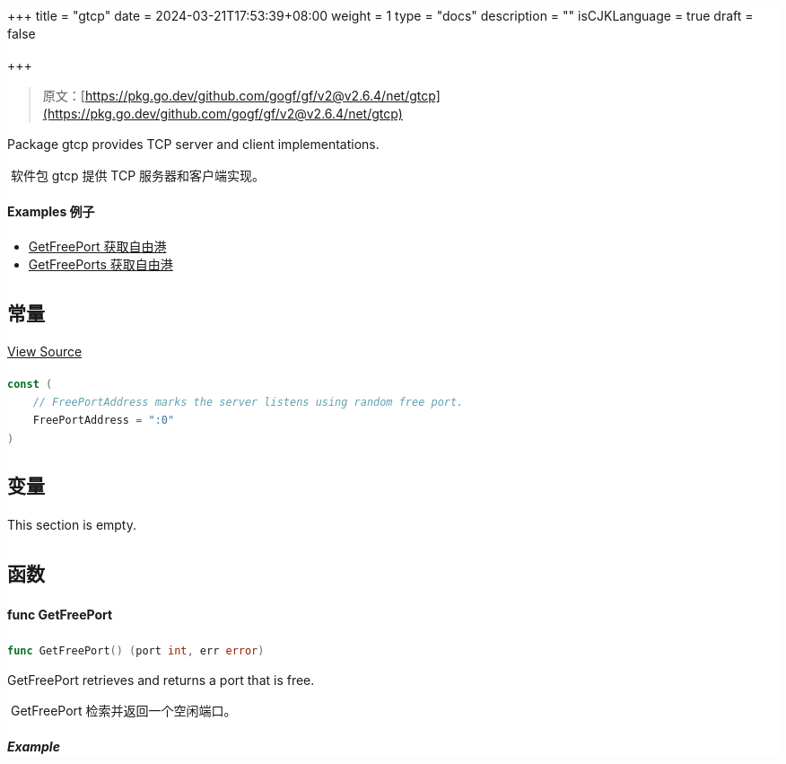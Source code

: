 +++
title = "gtcp"
date = 2024-03-21T17:53:39+08:00
weight = 1
type = "docs"
description = ""
isCJKLanguage = true
draft = false

+++

> 原文：[https://pkg.go.dev/github.com/gogf/gf/v2@v2.6.4/net/gtcp](https://pkg.go.dev/github.com/gogf/gf/v2@v2.6.4/net/gtcp)

Package gtcp provides TCP server and client implementations.

​	软件包 gtcp 提供 TCP 服务器和客户端实现。

#### Examples 例子

- [GetFreePort
  获取自由港](https://pkg.go.dev/github.com/gogf/gf/v2@v2.6.4/net/gtcp#example-GetFreePort)
- [GetFreePorts
  获取自由港](https://pkg.go.dev/github.com/gogf/gf/v2@v2.6.4/net/gtcp#example-GetFreePorts)

## 常量

[View Source](https://github.com/gogf/gf/blob/v2.6.4/net/gtcp/gtcp_server.go#L22)

```go
const (
	// FreePortAddress marks the server listens using random free port.
	FreePortAddress = ":0"
)
```

## 变量

This section is empty.

## 函数

#### func GetFreePort

```go
func GetFreePort() (port int, err error)
```

GetFreePort retrieves and returns a port that is free.

​	GetFreePort 检索并返回一个空闲端口。

##### Example

``` go
```
